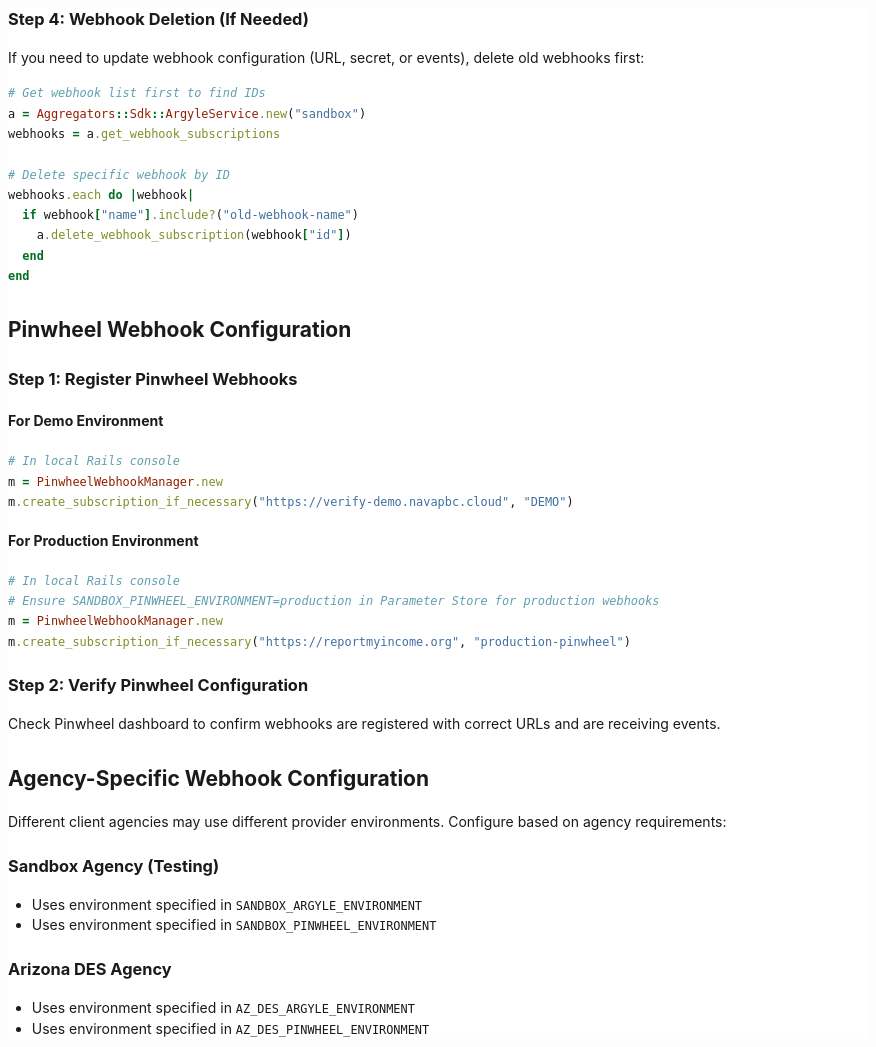 ### Step 4: Webhook Deletion (If Needed)

If you need to update webhook configuration (URL, secret, or events), delete old webhooks first:

```ruby
# Get webhook list first to find IDs
a = Aggregators::Sdk::ArgyleService.new("sandbox")
webhooks = a.get_webhook_subscriptions

# Delete specific webhook by ID
webhooks.each do |webhook|
  if webhook["name"].include?("old-webhook-name")
    a.delete_webhook_subscription(webhook["id"])
  end
end
```

## Pinwheel Webhook Configuration

### Step 1: Register Pinwheel Webhooks

#### For Demo Environment

```ruby
# In local Rails console
m = PinwheelWebhookManager.new
m.create_subscription_if_necessary("https://verify-demo.navapbc.cloud", "DEMO")
```

#### For Production Environment

```ruby
# In local Rails console
# Ensure SANDBOX_PINWHEEL_ENVIRONMENT=production in Parameter Store for production webhooks
m = PinwheelWebhookManager.new
m.create_subscription_if_necessary("https://reportmyincome.org", "production-pinwheel")
```

### Step 2: Verify Pinwheel Configuration

Check Pinwheel dashboard to confirm webhooks are registered with correct URLs and are receiving events.

## Agency-Specific Webhook Configuration

Different client agencies may use different provider environments. Configure based on agency requirements:

### Sandbox Agency (Testing)
- Uses environment specified in `SANDBOX_ARGYLE_ENVIRONMENT`
- Uses environment specified in `SANDBOX_PINWHEEL_ENVIRONMENT`

### Arizona DES Agency
- Uses environment specified in `AZ_DES_ARGYLE_ENVIRONMENT`
- Uses environment specified in `AZ_DES_PINWHEEL_ENVIRONMENT`
